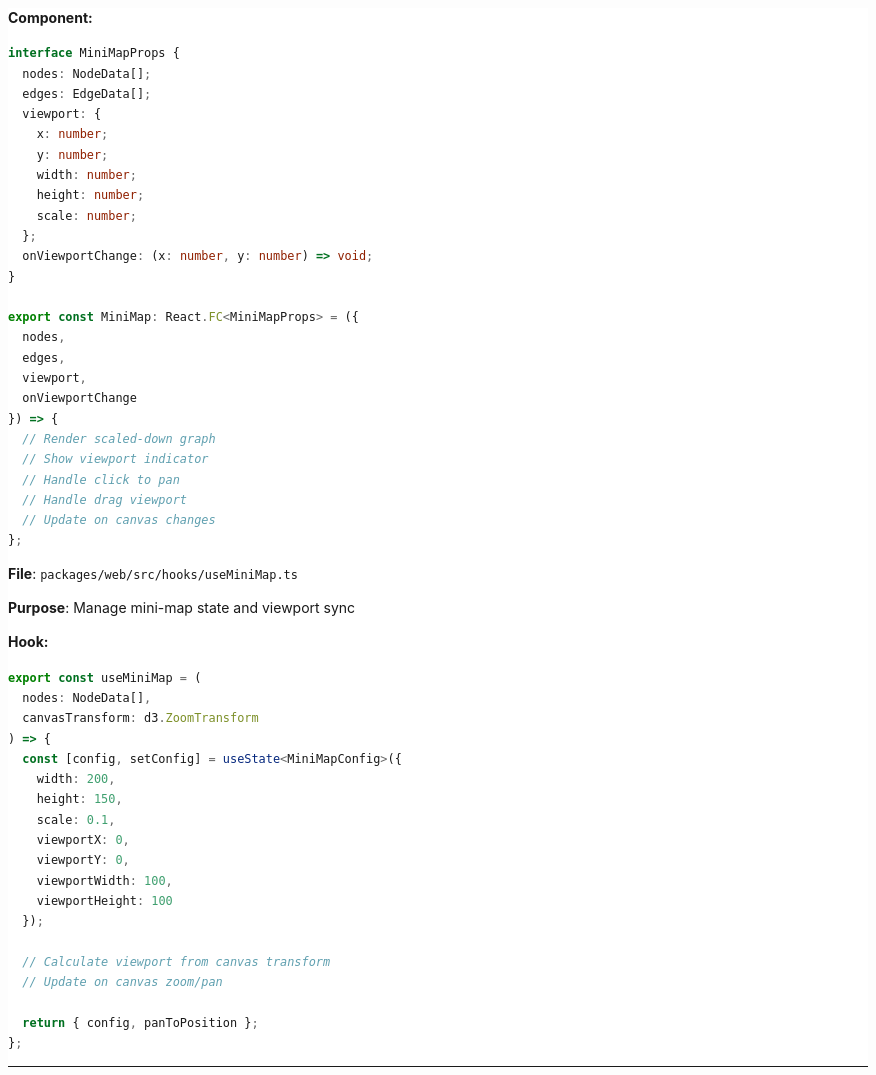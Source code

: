**Component:**
```typescript
interface MiniMapProps {
  nodes: NodeData[];
  edges: EdgeData[];
  viewport: {
    x: number;
    y: number;
    width: number;
    height: number;
    scale: number;
  };
  onViewportChange: (x: number, y: number) => void;
}

export const MiniMap: React.FC<MiniMapProps> = ({
  nodes,
  edges,
  viewport,
  onViewportChange
}) => {
  // Render scaled-down graph
  // Show viewport indicator
  // Handle click to pan
  // Handle drag viewport
  // Update on canvas changes
};
```

**File**: `packages/web/src/hooks/useMiniMap.ts`

**Purpose**: Manage mini-map state and viewport sync

**Hook:**
```typescript
export const useMiniMap = (
  nodes: NodeData[],
  canvasTransform: d3.ZoomTransform
) => {
  const [config, setConfig] = useState<MiniMapConfig>({
    width: 200,
    height: 150,
    scale: 0.1,
    viewportX: 0,
    viewportY: 0,
    viewportWidth: 100,
    viewportHeight: 100
  });

  // Calculate viewport from canvas transform
  // Update on canvas zoom/pan

  return { config, panToPosition };
};
```

---